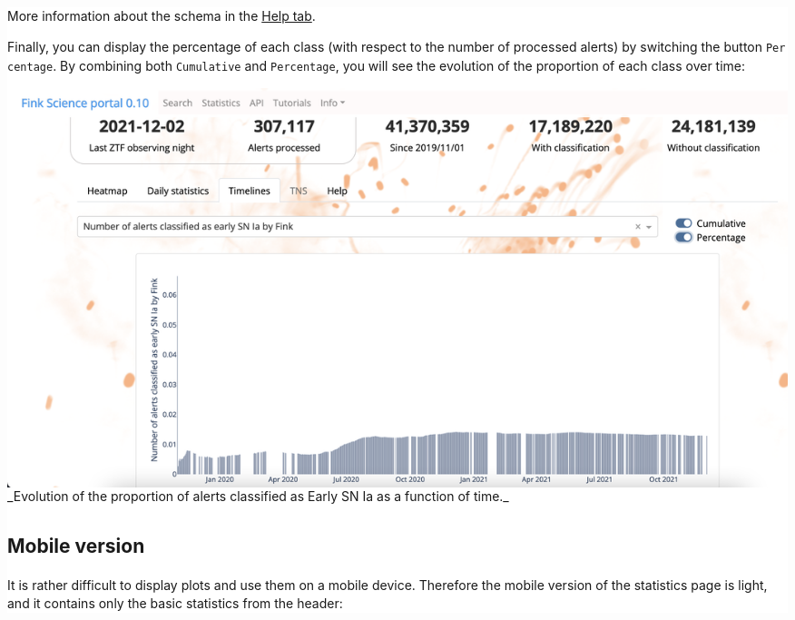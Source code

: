 More information about the schema in the [Help tab](https://fink-portal.org/stats).

Finally, you can display the percentage of each class (with respect to the number of processed alerts) by switching the button `Percentage`. By combining both `Cumulative` and `Percentage`, you will see the evolution of the proportion of each class over time:

<img src="images/4d-stat.png" width="100%" height="100%" style="display: block; margin: auto;" />
_Evolution of the proportion of alerts classified as Early SN Ia as a function of time._

## Mobile version

It is rather difficult to display plots and use them on a mobile device. Therefore the mobile version of the statistics page is light, and it contains only the basic statistics from the header:

